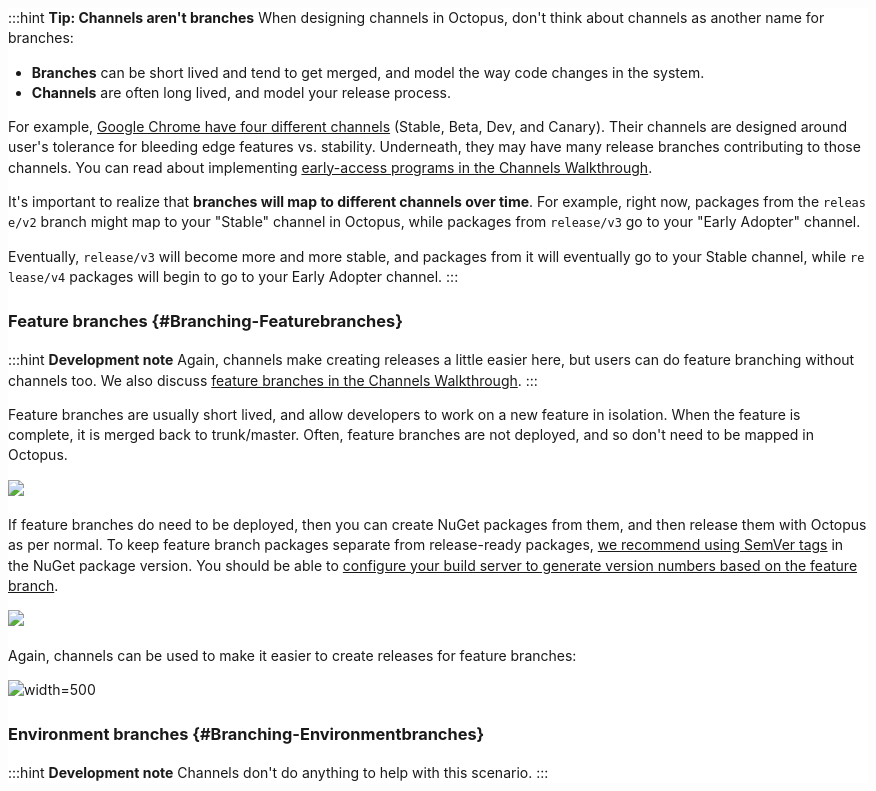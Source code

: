 :::hint
**Tip: Channels aren&#39;t branches**
When designing channels in Octopus, don't think about channels as another name for branches:

- **Branches** can be short lived and tend to get merged, and model the way code changes in the system.
- **Channels** are often long lived, and model your release process.

For example, [Google Chrome have four different channels](https://www.chromium.org/getting-involved/dev-channel) (Stable, Beta, Dev, and Canary). Their channels are designed around user's tolerance for bleeding edge features vs. stability. Underneath, they may have many release branches contributing to those channels. You can read about implementing [early-access programs in the Channels Walkthrough](https://octopus.com/blog/channels-walkthrough#early-access-programs).

It's important to realize that **branches will map to different channels over time**. For example, right now, packages from the `release/v2` branch might map to your "Stable" channel in Octopus, while packages from `release/v3` go to your "Early Adopter" channel.

Eventually, `release/v3` will become more and more stable, and packages from it will eventually go to your Stable channel, while `release/v4` packages will begin to go to your Early Adopter channel.
:::

### Feature branches {#Branching-Featurebranches}

:::hint
**Development note**
Again, channels make creating releases a little easier here, but users can do feature branching without channels too. We also discuss [feature branches in the Channels Walkthrough](https://octopus.com/blog/channels-walkthrough#feature-branch-deployments).
:::

Feature branches are usually short lived, and allow developers to work on a new feature in isolation. When the feature is complete, it is merged back to trunk/master. Often, feature branches are not deployed, and so don't need to be mapped in Octopus.

![](/docs/images/3048919/3278442.png)

If feature branches do need to be deployed, then you can create NuGet packages from them, and then release them with Octopus as per normal. To keep feature branch packages separate from release-ready packages, [we recommend using SemVer tags](https://docs.nuget.org/create/versioning#really-brief-introduction-to-semver) in the NuGet package version. You should be able to [configure your build server to generate version numbers based on the feature branch](https://octopusdeploy.com/blog/teamcity-version-numbers-based-on-branches).

![](/docs/images/3048919/3278443.png)

Again, channels can be used to make it easier to create releases for feature branches:

![](/docs/images/3048919/3278471.png "width=500")

### Environment branches {#Branching-Environmentbranches}

:::hint
**Development note**
Channels don't do anything to help with this scenario.
:::
